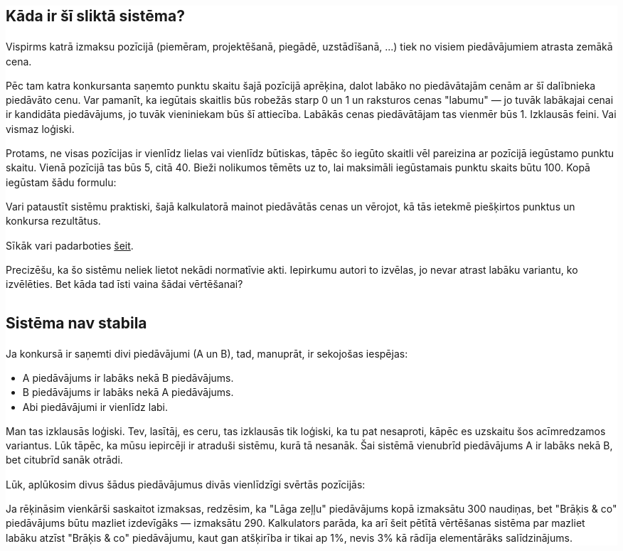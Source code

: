 ## Kāda ir šī sliktā sistēma?

Vispirms katrā izmaksu pozīcijā (piemēram, projektēšanā, piegādē, uzstādīšanā,
...) tiek no visiem piedāvājumiem atrasta zemākā cena.

Pēc tam katra konkursanta saņemto punktu skaitu šajā pozīcijā aprēķina,
dalot labāko no piedāvātajām cenām ar šī dalībnieka piedāvāto cenu. Var
pamanīt, ka iegūtais skaitlis būs robežās starp 0 un 1 un raksturos cenas
"labumu" — jo tuvāk labākajai cenai ir kandidāta piedāvājums, jo tuvāk
vieniniekam būs šī attiecība. Labākās cenas piedāvātājam tas vienmēr būs 1.
Izklausās feini. Vai vismaz loģiski.

Protams, ne visas pozīcijas ir vienlīdz lielas vai vienlīdz būtiskas, tāpēc
šo iegūto skaitli vēl pareizina ar pozīcijā iegūstamo punktu skaitu. Vienā
pozīcijā tas būs 5, citā 40. Bieži nolikumos tēmēts uz to, lai maksimāli
iegūstamais punktu skaits būtu 100. Kopā iegūstam šādu formulu:

<Katex math={equation} displayMode />

Vari pataustīt sistēmu praktiski, šajā kalkulatorā mainot piedāvātās cenas un
vērojot, kā tās ietekmē piešķirtos punktus un konkursa rezultātus.

<Calculator	editable={true} />

Sīkāk vari padarboties [šeit](iepirkumu-kalkulators).

Precizēšu, ka šo sistēmu neliek lietot nekādi normatīvie akti. Iepirkumu autori
to izvēlas, jo nevar atrast labāku variantu, ko izvēlēties. Bet kāda tad īsti
vaina šādai vērtēšanai?

## Sistēma nav stabila

Ja konkursā ir saņemti divi piedāvājumi (A un B), tad, manuprāt, ir sekojošas
iespējas:

- A piedāvājums ir labāks nekā B piedāvājums.
- B piedāvājums ir labāks nekā A piedāvājums.
- Abi piedāvājumi ir vienlīdz labi.

Man tas izklausās loģiski. Tev, lasītāj, es ceru, tas izklausās tik loģiski, ka
tu pat nesaproti, kāpēc es uzskaitu šos acīmredzamos variantus. Lūk tāpēc, ka
mūsu iepircēji ir atraduši sistēmu, kurā tā nesanāk. Šai sistēmā vienubrīd
piedāvājums A ir labāks nekā B, bet citubrīd sanāk otrādi.

Lūk, aplūkosim divus šādus piedāvājumus divās vienlīdzīgi svērtās pozīcijās:

<Calculator
	positionCount={2}
	participantCount={2}
	weights={[50,50]}
	matrix={[[120,150],[180,140]]} />

Ja rēķināsim vienkārši saskaitot izmaksas, redzēsim, ka "Lāga zeļļu"
piedāvājums kopā izmaksātu 300 naudiņas, bet "Brāķis & co" piedāvājums būtu
mazliet izdevīgāks — izmaksātu 290. Kalkulators parāda, ka arī šeit pētītā
vērtēšanas sistēma par mazliet labāku atzīst "Brāķis & co" piedāvājumu, kaut
gan atšķirība ir tikai ap 1%, nevis 3% kā rādīja elementārāks salīdzinājums.
